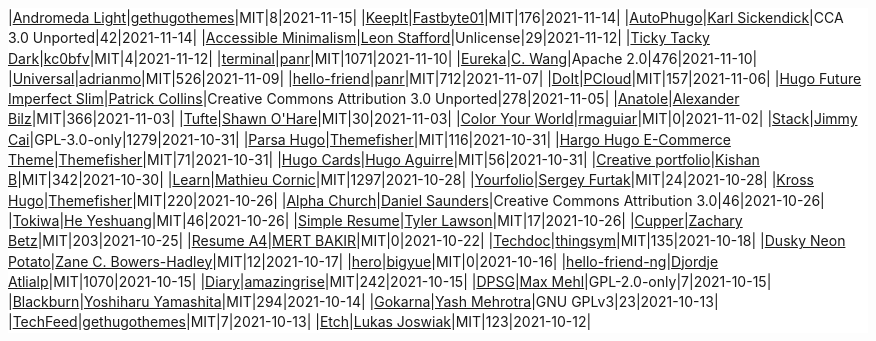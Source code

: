 |[Andromeda Light](https://themes.gohugo.io/themes/andromeda-light/)|[gethugothemes](https://github.com/gethugothemes/andromeda-light/graphs/contributors)|MIT|8|2021-11-15|
|[KeepIt](https://themes.gohugo.io/themes/keepit/)|[Fastbyte01](https://github.com/shenoybr/hugo-goa)|MIT|176|2021-11-14|
|[AutoPhugo](https://themes.gohugo.io/themes/autophugo/)|[Karl Sickendick](https://github.com/aerohub/phugo)|CCA 3.0 Unported|42|2021-11-14|
|[Accessible Minimalism](https://themes.gohugo.io/themes/accessible-minimalism-hugo-theme/)|[Leon Stafford](https://github.com/leonstafford/accessible-minimalism-hugo-theme/blob/master/images/screenshot.png)|Unlicense|29|2021-11-12|
|[Ticky Tacky Dark](https://themes.gohugo.io/themes/ticky_tacky_dark/)|[kc0bfv](https://github.com/kc0bfv/ticky_tacky_dark)|MIT|4|2021-11-12|
|[terminal](https://themes.gohugo.io/themes/hugo-theme-terminal/)|[panr](https://github.com/panr/hugo-theme-terminal/blob/master/LICENSE.md)|MIT|1071|2021-11-10|
|[Eureka](https://themes.gohugo.io/themes/hugo-eureka/)|[C. Wang](https://github.com/wangchucheng/hugo-eureka/)|Apache 2.0|476|2021-11-10|
|[Universal](https://themes.gohugo.io/themes/hugo-universal-theme/)|[adrianmo](https://github.com/devcows/hugo-universal-theme/pulls)|MIT|526|2021-11-09|
|[hello-friend](https://themes.gohugo.io/themes/hugo-theme-hello-friend/)|[panr](https://github.com/panr/hugo-theme-hello-friend/blob/master/LICENSE.md)|MIT|712|2021-11-07|
|[DoIt](https://themes.gohugo.io/themes/doit/)|[PCloud](https://github.com/buunguyen/topbar)|MIT|157|2021-11-06|
|[Hugo Future Imperfect Slim](https://themes.gohugo.io/themes/hugo-future-imperfect-slim/)|[Patrick Collins](https://github.com/pacollins/hugo-future-imperfect-slim/blob/master/LICENSE.md)|Creative Commons Attribution 3.0 Unported|278|2021-11-05|
|[Anatole](https://themes.gohugo.io/themes/anatole/)|[Alexander Bilz](https://github.com/lxndrblz/anatole/blob/master/exampleSite/content/english/post/redirect.md)|MIT|366|2021-11-03|
|[Tufte](https://themes.gohugo.io/themes/hugo-tufte/)|[Shawn O'Hare](https://github.com/edwardtufte/tufte-css)|MIT|30|2021-11-03|
|[Color Your World](https://themes.gohugo.io/themes/hugo-theme-color-your-world/)|[rmaguiar](https://github.com/krisk/Fuse)|MIT|0|2021-11-02|
|[Stack](https://themes.gohugo.io/themes/hugo-theme-stack/)|[Jimmy Cai](https://github.com/MunifTanjim/minimo/blob/master/LICENSE)|GPL-3.0-only|1279|2021-10-31|
|[Parsa Hugo](https://themes.gohugo.io/themes/parsa-hugo/)|[Themefisher](https://github.com/themefisher/parsa-hugo/graphs/contributors)|MIT|116|2021-10-31|
|[Hargo Hugo E-Commerce Theme](https://themes.gohugo.io/themes/hargo-hugo-ecommerce-theme/)|[Themefisher](https://github.com/themefisher/hargo-hugo/graphs/contributors)|MIT|71|2021-10-31|
|[Hugo Cards](https://themes.gohugo.io/themes/hugo-cards/)|[Hugo Aguirre](https://github.com/bul-ikana/hugo-cards/blob/master/exampleSite/config.toml)|MIT|56|2021-10-31|
|[Creative portfolio](https://themes.gohugo.io/themes/hugo-creative-portfolio-theme/)|[Kishan B](https://github.com/kishaningithub/hugo-creative-portfolio-theme/pulls)|MIT|342|2021-10-30|
|[Learn](https://themes.gohugo.io/themes/hugo-theme-learn/)|[Mathieu Cornic](https://github.com/github-tools/github-release-notes)|MIT|1297|2021-10-28|
|[Yourfolio](https://themes.gohugo.io/themes/yourfolio/)|[Sergey Furtak](https://github.com/serg/yourfolio)|MIT|24|2021-10-28|
|[Kross Hugo](https://themes.gohugo.io/themes/kross-hugo-portfolio-template/)|[Themefisher](https://github.com/themefisher/kross-hugo/graphs/contributors)|MIT|220|2021-10-26|
|[Alpha Church](https://themes.gohugo.io/themes/alpha-church/)|[Daniel Saunders](https://github.com/funkydan2/alpha-church)|Creative Commons Attribution 3.0|46|2021-10-26|
|[Tokiwa](https://themes.gohugo.io/themes/hugo-theme-tokiwa/)|[He Yeshuang](https://github.com/Remix-Design/remixicon)|MIT|46|2021-10-26|
|[Simple Resume](https://themes.gohugo.io/themes/simple-resume/)|[Tyler Lawson](https://github.com/tylerjlawson/simple-resume)|MIT|17|2021-10-26|
|[Cupper](https://themes.gohugo.io/themes/cupper-hugo-theme/)|[Zachary Betz](https://github.com/zwbetz-gh/cupper-hugo-theme/tree/master/exampleSite)|MIT|203|2021-10-25|
|[Resume A4](https://themes.gohugo.io/themes/resume-a4/)|[MERT BAKIR](#)|MIT|0|2021-10-22|
|[Techdoc](https://themes.gohugo.io/themes/hugo-theme-techdoc/)|[thingsym](https://github.com/iamkun/dayjs)|MIT|135|2021-10-18|
|[Dusky Neon Potato](https://themes.gohugo.io/themes/hugo-dusky-neon-potato/)|[Zane C. Bowers-Hadley](https://github.com/fat/zoom.js/)|MIT|12|2021-10-17|
|[hero](https://themes.gohugo.io/themes/hero/)|[bigyue](https://github.com/yue1124/hero)|MIT|0|2021-10-16|
|[hello-friend-ng](https://themes.gohugo.io/themes/hugo-theme-hello-friend-ng/)|[Djordje Atlialp](https://github.com/rhazdon/hugo-theme-hello-friend-ng/blob/master/LICENSE.md)|MIT|1070|2021-10-15|
|[Diary](https://themes.gohugo.io/themes/hugo-theme-diary/)|[amazingrise](https://github.com/AmazingRise/hugo-theme-diary/wiki/Troubleshooting)|MIT|242|2021-10-15|
|[DPSG](https://themes.gohugo.io/themes/hugo-dpsg/)|[Max Mehl](https://github.com/pfadfinder-konstanz/hugo-dpsg/blob/master/LICENSE.md)|GPL-2.0-only|7|2021-10-15|
|[Blackburn](https://themes.gohugo.io/themes/blackburn/)|[Yoshiharu Yamashita](https://github.com/yoshiharuyamashita/blackburn)|MIT|294|2021-10-14|
|[Gokarna](https://themes.gohugo.io/themes/gokarna/)|[Yash Mehrotra](https://github.com/526avijitgupta/gokarna)|GNU GPLv3|23|2021-10-13|
|[TechFeed](https://themes.gohugo.io/themes/techfeed-hugo/)|[gethugothemes](https://github.com/gethugothemes/techfeed-hugo/graphs/contributors)|MIT|7|2021-10-13|
|[Etch](https://themes.gohugo.io/themes/etch/)|[Lukas Joswiak](https://github.com/LukasJoswiak/etch/wiki)|MIT|123|2021-10-12|